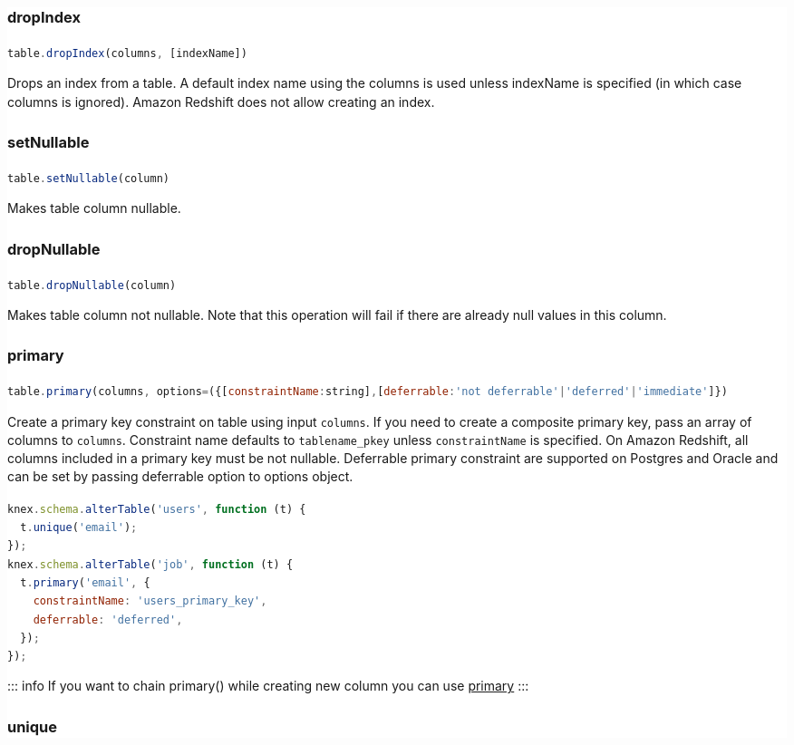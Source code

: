 ### dropIndex

```js
table.dropIndex(columns, [indexName])
```

Drops an index from a table. A default index name using the columns is used unless indexName is specified (in which case columns is ignored). Amazon Redshift does not allow creating an index.

### setNullable

```js
table.setNullable(column)
```

Makes table column nullable.

### dropNullable

```js
table.dropNullable(column)
```

Makes table column not nullable. Note that this operation will fail if there are already null values in this column.

### primary

```js
table.primary(columns, options=({[constraintName:string],[deferrable:'not deferrable'|'deferred'|'immediate']})
```

Create a primary key constraint on table using input `columns`. If you need to create a composite primary key, pass an array of columns to `columns`. Constraint name defaults to `tablename_pkey` unless `constraintName` is specified. On Amazon Redshift, all columns included in a primary key must be not nullable. Deferrable primary constraint are supported on Postgres and Oracle and can be set by passing deferrable option to options object.

```js
knex.schema.alterTable('users', function (t) {
  t.unique('email');
});
knex.schema.alterTable('job', function (t) {
  t.primary('email', {
    constraintName: 'users_primary_key',
    deferrable: 'deferred',
  });
});
```

::: info
If you want to chain primary() while creating new column you can use [primary](#primary-1)
:::

### unique
